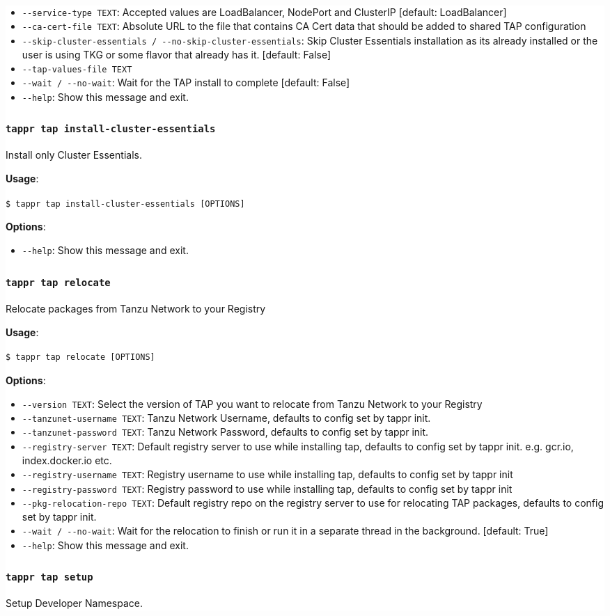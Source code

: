 * `--service-type TEXT`: Accepted values are LoadBalancer, NodePort and ClusterIP  [default: LoadBalancer]
* `--ca-cert-file TEXT`: Absolute URL to the file that contains CA Cert data that should be added to shared TAP configuration
* `--skip-cluster-essentials / --no-skip-cluster-essentials`: Skip Cluster Essentials installation as its already installed or the user is using TKG or some flavor that already has it.  [default: False]
* `--tap-values-file TEXT`
* `--wait / --no-wait`: Wait for the TAP install to complete  [default: False]
* `--help`: Show this message and exit.

### `tappr tap install-cluster-essentials`

Install only Cluster Essentials.

**Usage**:

```console
$ tappr tap install-cluster-essentials [OPTIONS]
```

**Options**:

* `--help`: Show this message and exit.

### `tappr tap relocate`

Relocate packages from Tanzu Network to your Registry

**Usage**:

```console
$ tappr tap relocate [OPTIONS]
```

**Options**:

* `--version TEXT`: Select the version of TAP you want to relocate from Tanzu Network to your Registry
* `--tanzunet-username TEXT`: Tanzu Network Username, defaults to config set by tappr init.
* `--tanzunet-password TEXT`: Tanzu Network Password, defaults to config set by tappr init.
* `--registry-server TEXT`: Default registry server to use while installing tap, defaults to config set by tappr init. e.g. gcr.io, index.docker.io etc.
* `--registry-username TEXT`: Registry username to use while installing tap, defaults to config set by tappr init
* `--registry-password TEXT`: Registry password to use while installing tap, defaults to config set by tappr init
* `--pkg-relocation-repo TEXT`: Default registry repo on the registry server to use for relocating TAP packages, defaults to config set by tappr init.
* `--wait / --no-wait`: Wait for the relocation to finish or run it in a separate thread in the background.  [default: True]
* `--help`: Show this message and exit.

### `tappr tap setup`

Setup Developer Namespace.
